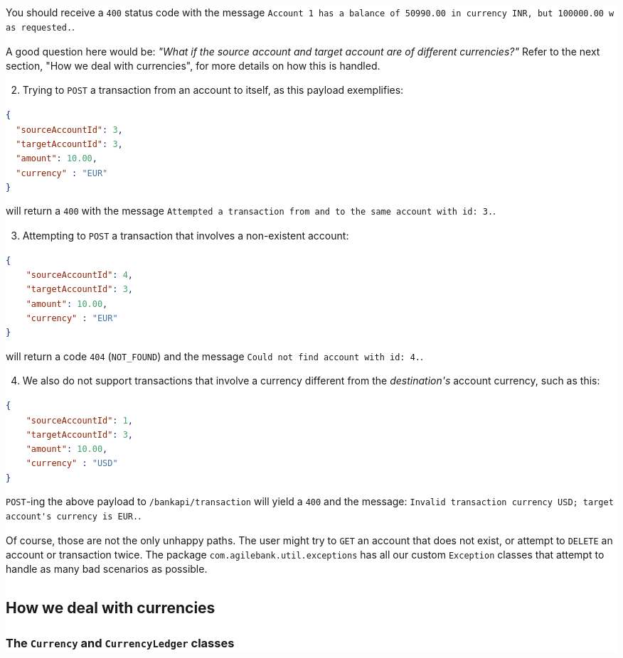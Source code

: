 You should receive a `400` status code with the message 
`Account 1 has a balance of 50990.00 in currency INR, but 100000.00 was requested.`.

A good question here would be: _"What if the source account and target account are of different currencies?"_ 
Refer to the next section, "How we deal with currencies", for more details on how this is handled. 

2. Trying to `POST` a transaction from an account to itself, as this payload exemplifies:

```json
{
  "sourceAccountId": 3,
  "targetAccountId": 3,
  "amount": 10.00,
  "currency" : "EUR"
}
```
will return a `400` with the message `Attempted a transaction from and to the same account with id: 3.`.

3. Attempting to `POST` a transaction that involves a non-existent account:

```json
{
    "sourceAccountId": 4,
    "targetAccountId": 3,
    "amount": 10.00,
    "currency" : "EUR"
}
```

will return a code `404` (`NOT_FOUND`) and the message `Could not find account with id: 4.`.

4. We also do not support transactions that involve a currency different from the _destination's_
account currency, such as this:

```json
{
    "sourceAccountId": 1,
    "targetAccountId": 3,
    "amount": 10.00,
    "currency" : "USD"
}
```

`POST`-ing the above payload to `/bankapi/transaction` will yield a `400` and the message:
`Invalid transaction currency USD; target account's currency is EUR.`.

Of course, those are not the only unhappy paths. The user might try to `GET` an account that does not exist, or attempt
to `DELETE` an account or transaction twice. The package `com.agilebank.util.exceptions` has all our custom `Exception` classes
that attempt to handle as many bad scenarios as possible.

## How we deal with currencies

### The `Currency` and `CurrencyLedger` classes
